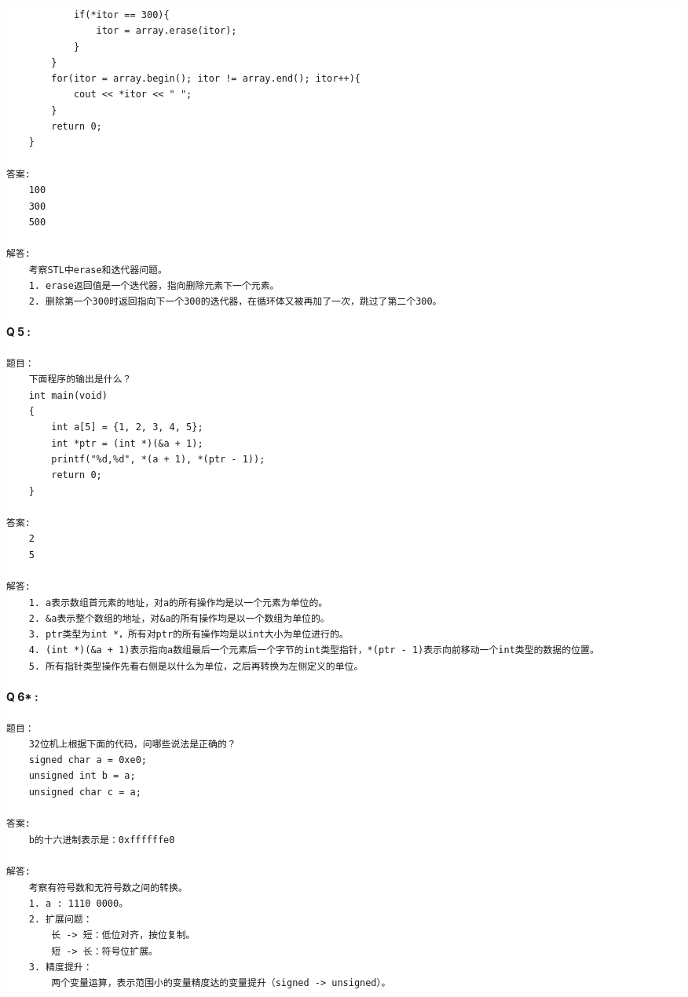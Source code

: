                 if(*itor == 300){
                    itor = array.erase(itor);
                }
            }
            for(itor = array.begin(); itor != array.end(); itor++){
                cout << *itor << " ";
            }
            return 0;
        }
    
    答案:
        100
        300
        500
    
    解答:
        考察STL中erase和迭代器问题。
        1. erase返回值是一个迭代器，指向删除元素下一个元素。
        2. 删除第一个300时返回指向下一个300的迭代器，在循环体又被再加了一次，跳过了第二个300。

#### Q 5 :

    题目：
        下面程序的输出是什么？
        int main(void)
        {
            int a[5] = {1, 2, 3, 4, 5};
            int *ptr = (int *)(&a + 1);
            printf("%d,%d", *(a + 1), *(ptr - 1));
            return 0;
        }
    
    答案:
        2
        5
    
    解答:
        1. a表示数组首元素的地址，对a的所有操作均是以一个元素为单位的。
        2. &a表示整个数组的地址，对&a的所有操作均是以一个数组为单位的。
        3. ptr类型为int *，所有对ptr的所有操作均是以int大小为单位进行的。
        4. (int *)(&a + 1)表示指向a数组最后一个元素后一个字节的int类型指针，*(ptr - 1)表示向前移动一个int类型的数据的位置。
        5. 所有指针类型操作先看右侧是以什么为单位，之后再转换为左侧定义的单位。

#### Q 6* :

    题目：
        32位机上根据下面的代码，问哪些说法是正确的？
        signed char a = 0xe0;
        unsigned int b = a;
        unsigned char c = a;
    
    答案:
        b的十六进制表示是：0xffffffe0
    
    解答:
        考察有符号数和无符号数之间的转换。
        1. a : 1110 0000。
        2. 扩展问题：
            长 -> 短：低位对齐，按位复制。
            短 -> 长：符号位扩展。
        3. 精度提升：
            两个变量运算，表示范围小的变量精度达的变量提升（signed -> unsigned）。
